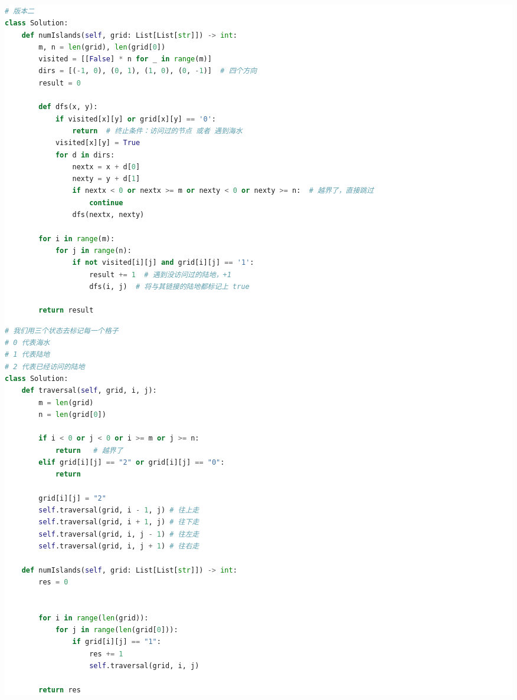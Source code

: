 ```python
# 版本二
class Solution:
    def numIslands(self, grid: List[List[str]]) -> int:
        m, n = len(grid), len(grid[0])
        visited = [[False] * n for _ in range(m)]
        dirs = [(-1, 0), (0, 1), (1, 0), (0, -1)]  # 四个方向
        result = 0

        def dfs(x, y):
            if visited[x][y] or grid[x][y] == '0':
                return  # 终止条件：访问过的节点 或者 遇到海水
            visited[x][y] = True
            for d in dirs:
                nextx = x + d[0]
                nexty = y + d[1]
                if nextx < 0 or nextx >= m or nexty < 0 or nexty >= n:  # 越界了，直接跳过
                    continue
                dfs(nextx, nexty)
        
        for i in range(m):
            for j in range(n):
                if not visited[i][j] and grid[i][j] == '1':
                    result += 1  # 遇到没访问过的陆地，+1
                    dfs(i, j)  # 将与其链接的陆地都标记上 true

        return result
```
```python 
# 我们用三个状态去标记每一个格子
# 0 代表海水
# 1 代表陆地
# 2 代表已经访问的陆地
class Solution:
    def traversal(self, grid, i, j):
        m = len(grid)
        n = len(grid[0])

        if i < 0 or j < 0 or i >= m or j >= n:
            return   # 越界了
        elif grid[i][j] == "2" or grid[i][j] == "0":
            return 

        grid[i][j] = "2"
        self.traversal(grid, i - 1, j) # 往上走
        self.traversal(grid, i + 1, j) # 往下走
        self.traversal(grid, i, j - 1) # 往左走
        self.traversal(grid, i, j + 1) # 往右走

    def numIslands(self, grid: List[List[str]]) -> int:
        res = 0


        for i in range(len(grid)):
            for j in range(len(grid[0])):
                if grid[i][j] == "1":
                    res += 1
                    self.traversal(grid, i, j)

        return res
```
